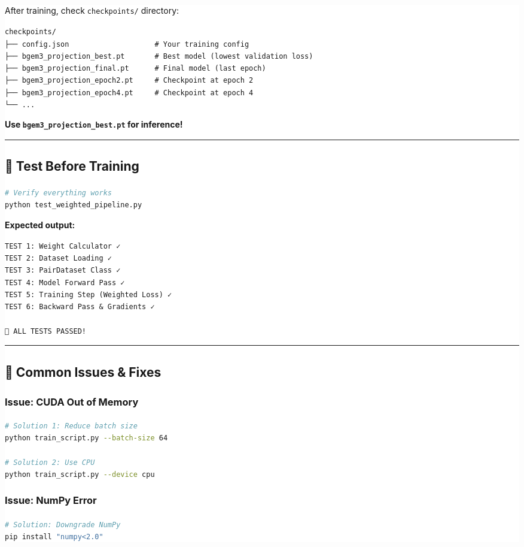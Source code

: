 After training, check `checkpoints/` directory:

```
checkpoints/
├── config.json                    # Your training config
├── bgem3_projection_best.pt       # Best model (lowest validation loss)
├── bgem3_projection_final.pt      # Final model (last epoch)
├── bgem3_projection_epoch2.pt     # Checkpoint at epoch 2
├── bgem3_projection_epoch4.pt     # Checkpoint at epoch 4
└── ...
```

**Use `bgem3_projection_best.pt` for inference!**

---

## 🧪 Test Before Training

```bash
# Verify everything works
python test_weighted_pipeline.py
```

**Expected output:**
```
TEST 1: Weight Calculator ✓
TEST 2: Dataset Loading ✓
TEST 3: PairDataset Class ✓
TEST 4: Model Forward Pass ✓
TEST 5: Training Step (Weighted Loss) ✓
TEST 6: Backward Pass & Gradients ✓

🎉 ALL TESTS PASSED!
```

---

## 🔧 Common Issues & Fixes

### **Issue: CUDA Out of Memory**

```bash
# Solution 1: Reduce batch size
python train_script.py --batch-size 64

# Solution 2: Use CPU
python train_script.py --device cpu
```

### **Issue: NumPy Error**

```bash
# Solution: Downgrade NumPy
pip install "numpy<2.0"
```
